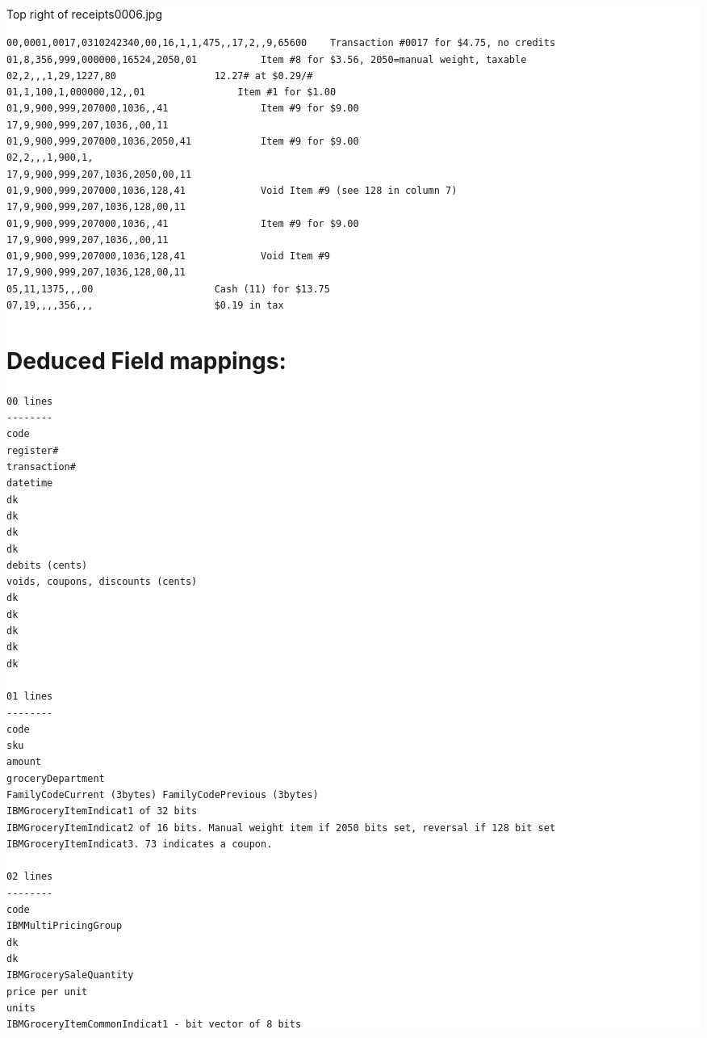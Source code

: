 Top right of receipts0006.jpg

	00,0001,0017,0310242340,00,16,1,1,475,,17,2,,9,65600	Transaction #0017 for $4.75, no credits
	01,8,356,999,000000,16524,2050,01			Item #8 for $3.56, 2050=manual weight, taxable
	02,2,,,1,29,1227,80					12.27# at $0.29/#
	01,1,100,1,000000,12,,01				Item #1 for $1.00
	01,9,900,999,207000,1036,,41				Item #9 for $9.00
	17,9,900,999,207,1036,,00,11				
	01,9,900,999,207000,1036,2050,41			Item #9 for $9.00
	02,2,,,1,900,1,
	17,9,900,999,207,1036,2050,00,11			
	01,9,900,999,207000,1036,128,41				Void Item #9 (see 128 in column 7)
	17,9,900,999,207,1036,128,00,11
	01,9,900,999,207000,1036,,41				Item #9 for $9.00
	17,9,900,999,207,1036,,00,11
	01,9,900,999,207000,1036,128,41				Void Item #9
	17,9,900,999,207,1036,128,00,11
	05,11,1375,,,00						Cash (11) for $13.75
	07,19,,,,356,,,						$0.19 in tax

Deduced Field mappings:
=======================

	00 lines
	--------
	code
	register#
	transaction#
	datetime
	dk
	dk
	dk
	dk
	debits (cents)
	voids, coupons, discounts (cents)
	dk
	dk
	dk
	dk
	dk

	01 lines
	--------
	code
	sku
	amount
	groceryDepartment
	FamilyCodeCurrent (3bytes) FamilyCodePrevious (3bytes)
	IBMGroceryItemIndicat1 of 32 bits
	IBMGroceryItemIndicat2 of 16 bits. Manual weight item if 2050 bits set, reversal if 128 bit set
	IBMGroceryItemIndicat3. 73 indicates a coupon.

	02 lines
	--------
	code
	IBMMultiPricingGroup
	dk
	dk
	IBMGrocerySaleQuantity
	price per unit
	units
	IBMGroceryItemCommonIndicat1 - bit vector of 8 bits
